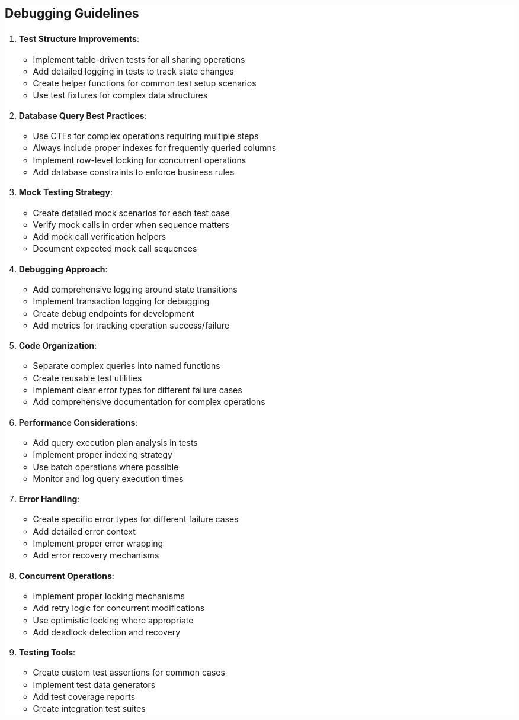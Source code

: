 ## Debugging Guidelines

1. **Test Structure Improvements**:
   - Implement table-driven tests for all sharing operations
   - Add detailed logging in tests to track state changes
   - Create helper functions for common test setup scenarios
   - Use test fixtures for complex data structures

2. **Database Query Best Practices**:
   - Use CTEs for complex operations requiring multiple steps
   - Always include proper indexes for frequently queried columns
   - Implement row-level locking for concurrent operations
   - Add database constraints to enforce business rules

3. **Mock Testing Strategy**:
   - Create detailed mock scenarios for each test case
   - Verify mock calls in order when sequence matters
   - Add mock call verification helpers
   - Document expected mock call sequences

4. **Debugging Approach**:
   - Add comprehensive logging around state transitions
   - Implement transaction logging for debugging
   - Create debug endpoints for development
   - Add metrics for tracking operation success/failure

5. **Code Organization**:
   - Separate complex queries into named functions
   - Create reusable test utilities
   - Implement clear error types for different failure cases
   - Add comprehensive documentation for complex operations

6. **Performance Considerations**:
   - Add query execution plan analysis in tests
   - Implement proper indexing strategy
   - Use batch operations where possible
   - Monitor and log query execution times

7. **Error Handling**:
   - Create specific error types for different failure cases
   - Add detailed error context
   - Implement proper error wrapping
   - Add error recovery mechanisms

8. **Concurrent Operations**:
   - Implement proper locking mechanisms
   - Add retry logic for concurrent modifications
   - Use optimistic locking where appropriate
   - Add deadlock detection and recovery

9. **Testing Tools**:
   - Create custom test assertions for common cases
   - Implement test data generators
   - Add test coverage reports
   - Create integration test suites
